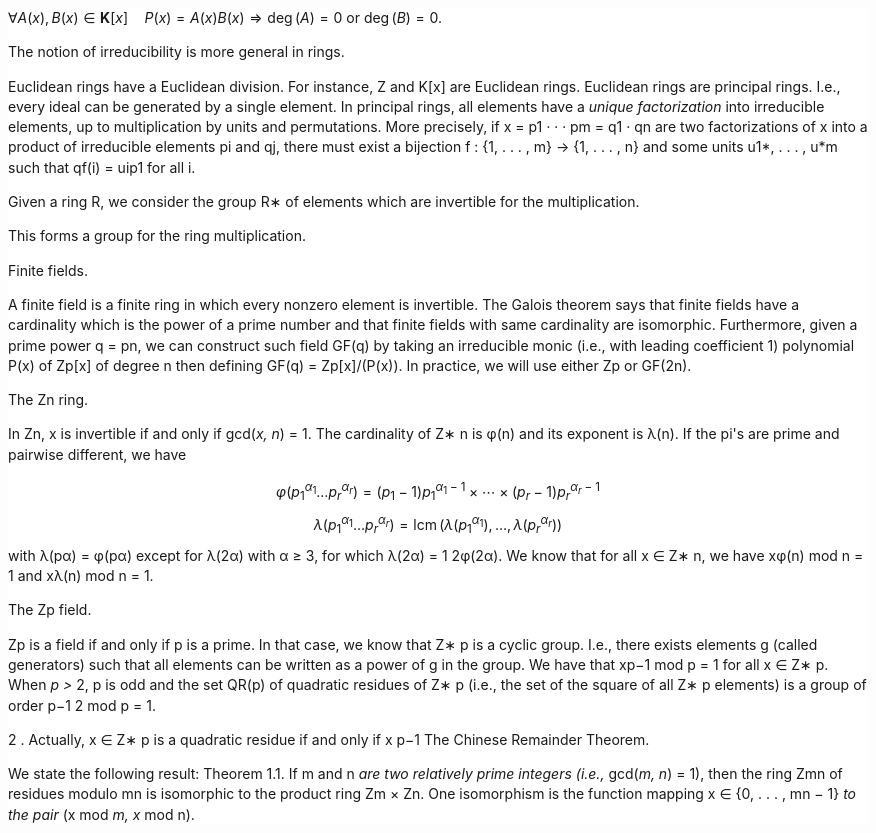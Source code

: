 $\forall A(x),B(x)\in\mathbf{K}[x]\quad P(x)=A(x)B(x)\Longrightarrow\deg(A)=0$ or $\deg(B)=0$.

The notion of irreducibility is more general in rings.

Euclidean rings have a Euclidean division. For instance, Z and K[x] are Euclidean rings. Euclidean rings are principal rings. I.e., every ideal can be generated by a single element. In principal rings, all elements have a *unique factorization* into irreducible elements, up to multiplication by units and permutations. More precisely, if x = p1 *· · ·* pm = q1 · qn are two factorizations of x into a product of irreducible elements pi and qj, there must exist a bijection f : {1, . . . , m} → {1, . . . , n}
and some units u1*, . . . , u*m such that qf(i) = uip1 for all i.

Given a ring R, we consider the group R∗ of elements which are invertible for the multiplication.

This forms a group for the ring multiplication.

Finite fields.

A finite field is a finite ring in which every nonzero element is invertible. The Galois theorem says that finite fields have a cardinality which is the power of a prime number and that finite fields with same cardinality are isomorphic. Furthermore, given a prime power q = pn, we can construct such field GF(q) by taking an irreducible monic (i.e., with leading coefficient 1)
polynomial P(x) of Zp[x] of degree n then defining GF(q) = Zp[x]/(P(x)). In practice, we will use either Zp or GF(2n).

The Zn ring.

In Zn, x is invertible if and only if gcd(*x, n*) = 1. The cardinality of Z∗
n is φ(n)
and its exponent is λ(n). If the pi's are prime and pairwise different, we have

$$\varphi(p_{1}^{\alpha_{1}}\ldots p_{r}^{\alpha_{r}})=(p_{1}-1)p_{1}^{\alpha_{1}-1}\times\cdots\times(p_{r}-1)p_{r}^{\alpha_{r}-1}$$ $$\lambda(p_{1}^{\alpha_{1}}\ldots p_{r}^{\alpha_{r}})=\mbox{lcm}\,(\lambda(p_{1}^{\alpha_{1}}),\ldots,\lambda(p_{r}^{\alpha_{r}}))$$
with λ(pα) = φ(pα) except for λ(2α) with α ≥ 3, for which λ(2α) = 1
2φ(2α). We know that for all x ∈ Z∗
n, we have xφ(n) mod n = 1 and xλ(n) mod n = 1.

The Zp field.

Zp is a field if and only if p is a prime. In that case, we know that Z∗
p is a cyclic group. I.e., there exists elements g (called generators) such that all elements can be written as a power of g in the group. We have that xp−1 mod p = 1 for all x ∈ Z∗
p. When *p >* 2, p is odd and the set QR(p) of quadratic residues of Z∗
p (i.e., the set of the square of all Z∗
p elements) is a group of order p−1
2
mod p = 1.

2 . Actually, x ∈ Z∗
p is a quadratic residue if and only if x p−1
The Chinese Remainder Theorem.

We state the following result:
Theorem 1.1. If m and n *are two relatively prime integers (i.e.,* gcd(*m, n*) = 1), then the ring Zmn of residues modulo mn is isomorphic to the product ring Zm × Zn. One isomorphism is the function mapping x ∈ {0, . . . , mn − 1} *to the pair* (x mod *m, x* mod n).
